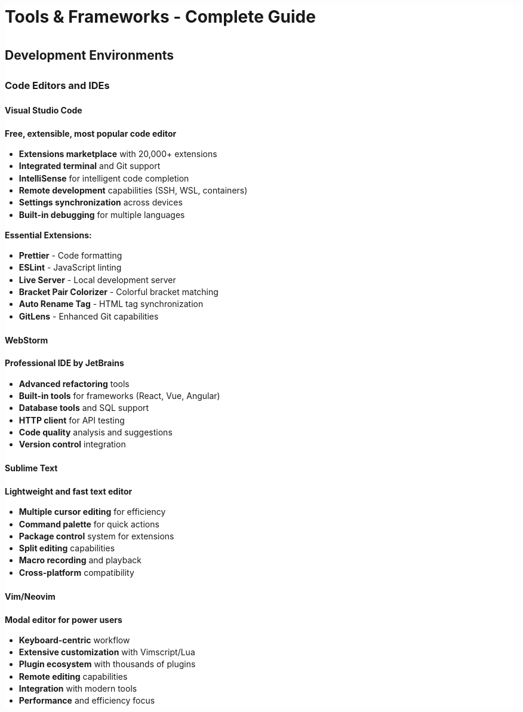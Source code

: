 # Tools & Frameworks - Complete Guide

## Development Environments

### Code Editors and IDEs

#### Visual Studio Code
**Free, extensible, most popular code editor**
- **Extensions marketplace** with 20,000+ extensions
- **Integrated terminal** and Git support
- **IntelliSense** for intelligent code completion
- **Remote development** capabilities (SSH, WSL, containers)
- **Settings synchronization** across devices
- **Built-in debugging** for multiple languages

**Essential Extensions:**
- **Prettier** - Code formatting
- **ESLint** - JavaScript linting
- **Live Server** - Local development server
- **Bracket Pair Colorizer** - Colorful bracket matching
- **Auto Rename Tag** - HTML tag synchronization
- **GitLens** - Enhanced Git capabilities

#### WebStorm
**Professional IDE by JetBrains**
- **Advanced refactoring** tools
- **Built-in tools** for frameworks (React, Vue, Angular)
- **Database tools** and SQL support
- **HTTP client** for API testing
- **Code quality** analysis and suggestions
- **Version control** integration

#### Sublime Text
**Lightweight and fast text editor**
- **Multiple cursor editing** for efficiency
- **Command palette** for quick actions
- **Package control** system for extensions
- **Split editing** capabilities
- **Macro recording** and playback
- **Cross-platform** compatibility

#### Vim/Neovim
**Modal editor for power users**
- **Keyboard-centric** workflow
- **Extensive customization** with Vimscript/Lua
- **Plugin ecosystem** with thousands of plugins
- **Remote editing** capabilities
- **Integration** with modern tools
- **Performance** and efficiency focus
